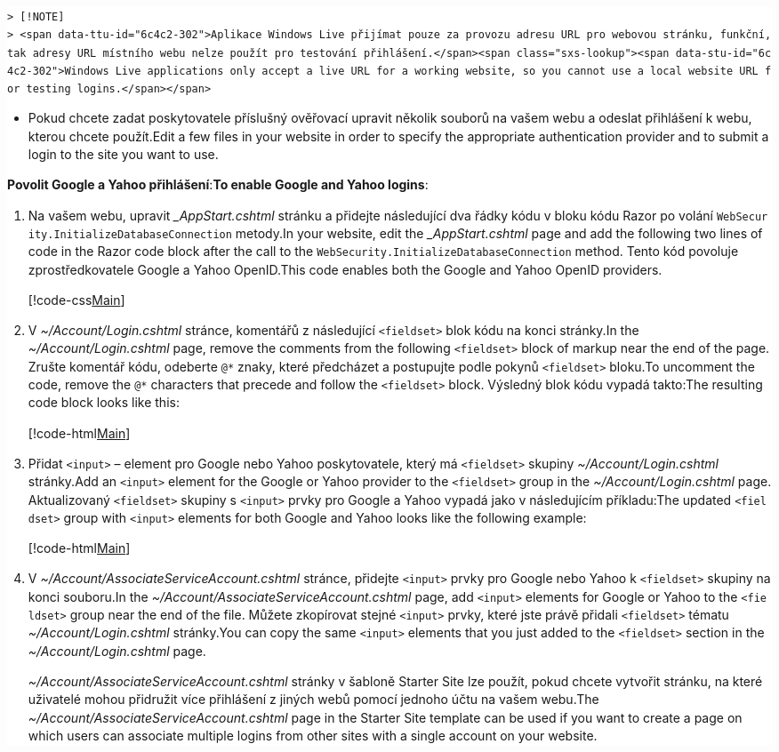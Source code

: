     > [!NOTE]
    > <span data-ttu-id="6c4c2-302">Aplikace Windows Live přijímat pouze za provozu adresu URL pro webovou stránku, funkční, tak adresy URL místního webu nelze použít pro testování přihlášení.</span><span class="sxs-lookup"><span data-stu-id="6c4c2-302">Windows Live applications only accept a live URL for a working website, so you cannot use a local website URL for testing logins.</span></span>
- <span data-ttu-id="6c4c2-303">Pokud chcete zadat poskytovatele příslušný ověřovací upravit několik souborů na vašem webu a odeslat přihlášení k webu, kterou chcete použít.</span><span class="sxs-lookup"><span data-stu-id="6c4c2-303">Edit a few files in your website in order to specify the appropriate authentication provider and to submit a login to the site you want to use.</span></span>

<span data-ttu-id="6c4c2-304">**Povolit Google a Yahoo přihlášení**:</span><span class="sxs-lookup"><span data-stu-id="6c4c2-304">**To enable Google and Yahoo logins**:</span></span>

1. <span data-ttu-id="6c4c2-305">Na vašem webu, upravit  *\_AppStart.cshtml* stránku a přidejte následující dva řádky kódu v bloku kódu Razor po volání `WebSecurity.InitializeDatabaseConnection` metody.</span><span class="sxs-lookup"><span data-stu-id="6c4c2-305">In your website, edit the *\_AppStart.cshtml* page and add the following two lines of code in the Razor code block after the call to the `WebSecurity.InitializeDatabaseConnection` method.</span></span> <span data-ttu-id="6c4c2-306">Tento kód povoluje zprostředkovatele Google a Yahoo OpenID.</span><span class="sxs-lookup"><span data-stu-id="6c4c2-306">This code enables both the Google and Yahoo OpenID providers.</span></span> 

    [!code-css[Main](top-features-in-web-pages-2/samples/sample12.css)]
2. <span data-ttu-id="6c4c2-307">V *~/Account/Login.cshtml* stránce, komentářů z následující `<fieldset>` blok kódu na konci stránky.</span><span class="sxs-lookup"><span data-stu-id="6c4c2-307">In the *~/Account/Login.cshtml* page, remove the comments from the following `<fieldset>` block of markup near the end of the page.</span></span> <span data-ttu-id="6c4c2-308">Zrušte komentář kódu, odeberte `@*` znaky, které předcházet a postupujte podle pokynů `<fieldset>` bloku.</span><span class="sxs-lookup"><span data-stu-id="6c4c2-308">To uncomment the code, remove the `@*` characters that precede and follow the `<fieldset>` block.</span></span> <span data-ttu-id="6c4c2-309">Výsledný blok kódu vypadá takto:</span><span class="sxs-lookup"><span data-stu-id="6c4c2-309">The resulting code block looks like this:</span></span>

    [!code-html[Main](top-features-in-web-pages-2/samples/sample13.html)]
3. <span data-ttu-id="6c4c2-310">Přidat `<input>` – element pro Google nebo Yahoo poskytovatele, který má `<fieldset>` skupiny *~/Account/Login.cshtml* stránky.</span><span class="sxs-lookup"><span data-stu-id="6c4c2-310">Add an `<input>` element for the Google or Yahoo provider to the `<fieldset>` group in the *~/Account/Login.cshtml* page.</span></span> <span data-ttu-id="6c4c2-311">Aktualizovaný `<fieldset>` skupiny s `<input>` prvky pro Google a Yahoo vypadá jako v následujícím příkladu:</span><span class="sxs-lookup"><span data-stu-id="6c4c2-311">The updated `<fieldset>` group with `<input>` elements for both Google and Yahoo looks like the following example:</span></span> 

    [!code-html[Main](top-features-in-web-pages-2/samples/sample14.html)]
4. <span data-ttu-id="6c4c2-312">V *~/Account/AssociateServiceAccount.cshtml* stránce, přidejte `<input>` prvky pro Google nebo Yahoo k `<fieldset>` skupiny na konci souboru.</span><span class="sxs-lookup"><span data-stu-id="6c4c2-312">In the *~/Account/AssociateServiceAccount.cshtml* page, add `<input>` elements for Google or Yahoo to the `<fieldset>` group near the end of the file.</span></span> <span data-ttu-id="6c4c2-313">Můžete zkopírovat stejné `<input>` prvky, které jste právě přidali `<fieldset>` tématu *~/Account/Login.cshtml* stránky.</span><span class="sxs-lookup"><span data-stu-id="6c4c2-313">You can copy the same `<input>` elements that you just added to the `<fieldset>` section in the *~/Account/Login.cshtml* page.</span></span> 

    <span data-ttu-id="6c4c2-314">*~/Account/AssociateServiceAccount.cshtml* stránky v šabloně Starter Site lze použít, pokud chcete vytvořit stránku, na které uživatelé mohou přidružit více přihlášení z jiných webů pomocí jednoho účtu na vašem webu.</span><span class="sxs-lookup"><span data-stu-id="6c4c2-314">The *~/Account/AssociateServiceAccount.cshtml* page in the Starter Site template can be used if you want to create a page on which users can associate multiple logins from other sites with a single account on your website.</span></span>
